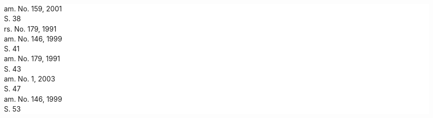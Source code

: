   </td>
  <td colspan="1" align="left">
    <div>am. No. 159, 2001</div>

  </td>
</tr>
<tr align="left">
  <td colspan="1" align="left">
    <div>S. 38</div>

  </td>
  <td colspan="1" align="left">
    <div>rs. No. 179, 1991</div>

  </td>
</tr>
<tr align="left">
  <td colspan="1" align="left">

  </td>
  <td colspan="1" align="left">
    <div>am. No. 146, 1999</div>

  </td>
</tr>
<tr align="left">
  <td colspan="1" align="left">
    <div>S. 41</div>

  </td>
  <td colspan="1" align="left">
    <div>am. No. 179, 1991</div>

  </td>
</tr>
<tr align="left">
  <td colspan="1" align="left">
    <div>S. 43</div>

  </td>
  <td colspan="1" align="left">
    <div>am. No. 1, 2003</div>

  </td>
</tr>
<tr align="left">
  <td colspan="1" align="left">
    <div>S. 47</div>

  </td>
  <td colspan="1" align="left">
    <div>am. No. 146, 1999</div>

  </td>
</tr>
<tr align="left">
  <td colspan="1" align="left">
    <div>S. 53</div>
